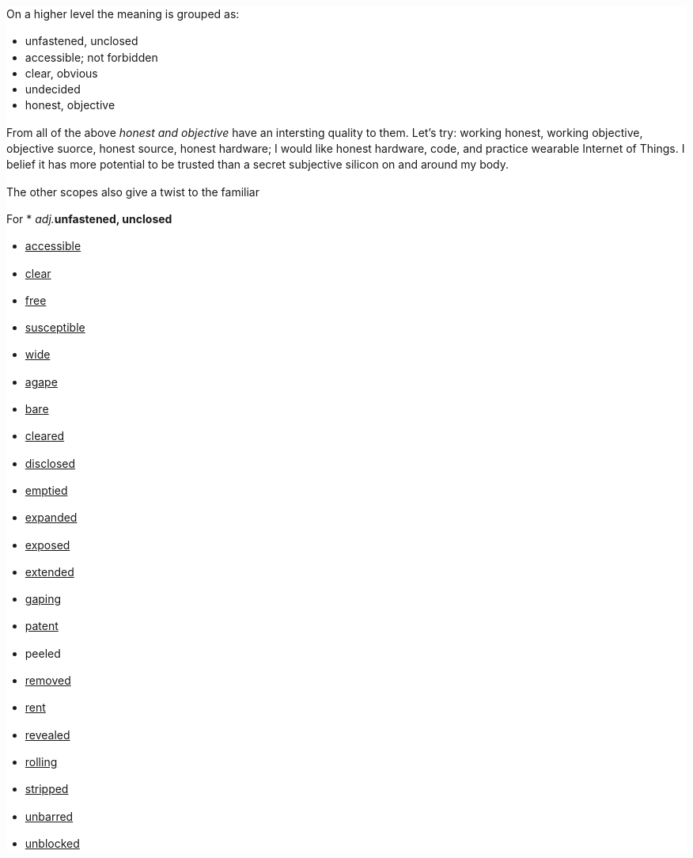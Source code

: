 On a higher level the meaning is grouped as:

* unfastened, unclosed
* accessible; not forbidden
* clear, obvious
* undecided
* honest, objective

From all of the above _honest and objective_ have an intersting quality to them. Let’s try: working honest, working objective, objective suorce, honest source, honest hardware; I would like honest hardware, code, and practice wearable Internet of Things. I belief it has more potential to be trusted than a secret subjective silicon on and around my body.

The other scopes also give a twist to the familiar



For * _adj._**unfastened, unclosed**

* [accessible](https://www.thesaurus.com/browse/accessible)
    
* [clear](https://www.thesaurus.com/browse/clear)
    
* [free](https://www.thesaurus.com/browse/free)
    
* [susceptible](https://www.thesaurus.com/browse/susceptible)
    
* [wide](https://www.thesaurus.com/browse/wide)
    
* [agape](https://www.thesaurus.com/browse/agape)
    
* [bare](https://www.thesaurus.com/browse/bare)
    
* [cleared](https://www.thesaurus.com/browse/cleared)
    
* [disclosed](https://www.thesaurus.com/browse/disclosed)
    
* [emptied](https://www.thesaurus.com/browse/emptied)
    
* [expanded](https://www.thesaurus.com/browse/expanded)
    
* [exposed](https://www.thesaurus.com/browse/exposed)
    
* [extended](https://www.thesaurus.com/browse/extended)
    
* [gaping](https://www.thesaurus.com/browse/gaping)
    
* [patent](https://www.thesaurus.com/browse/patent)
    
* peeled
    
* [removed](https://www.thesaurus.com/browse/removed)
    
* [rent](https://www.thesaurus.com/browse/rent)
    
* [revealed](https://www.thesaurus.com/browse/revealed)
    
* [rolling](https://www.thesaurus.com/browse/rolling)
    
* [stripped](https://www.thesaurus.com/browse/stripped)
    
* [unbarred](https://www.thesaurus.com/browse/unbarred)
    
* [unblocked](https://www.thesaurus.com/browse/unblocked)
    